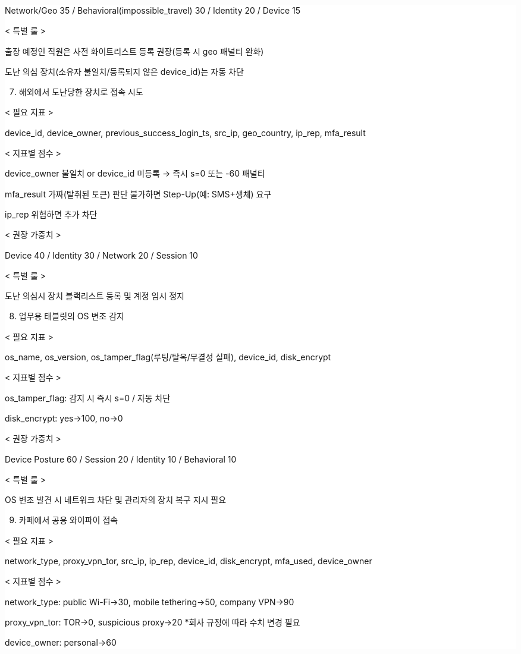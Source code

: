 Network/Geo 35 / Behavioral(impossible_travel) 30 / Identity 20 / Device 15

< 특별 룰 >

출장 예정인 직원은 사전 화이트리스트 등록 권장(등록 시 geo 패널티 완화)

도난 의심 장치(소유자 불일치/등록되지 않은 device_id)는 자동 차단

7. 해외에서 도난당한 장치로 접속 시도

< 필요 지표 >

device_id, device_owner, previous_success_login_ts, src_ip, geo_country, ip_rep, mfa_result

< 지표별 점수 >

device_owner 불일치 or device_id 미등록 → 즉시 s=0 또는 -60 패널티

mfa_result 가짜(탈취된 토큰) 판단 불가하면 Step-Up(예: SMS+생체) 요구

ip_rep 위험하면 추가 차단

< 권장 가중치 >

Device 40 / Identity 30 / Network 20 / Session 10

< 특별 룰 >

도난 의심시 장치 블랙리스트 등록 및 계정 임시 정지

8. 업무용 태블릿의 OS 변조 감지

< 필요 지표 >

os_name, os_version, os_tamper_flag(루팅/탈옥/무결성 실패), device_id, disk_encrypt

< 지표별 점수 >

os_tamper_flag: 감지 시 즉시 s=0 / 자동 차단

disk_encrypt: yes→100, no→0

< 권장 가중치 >

Device Posture 60 / Session 20 / Identity 10 / Behavioral 10

< 특별 룰 >

OS 변조 발견 시 네트워크 차단 및 관리자의 장치 복구 지시 필요

9. 카페에서 공용 와이파이 접속

< 필요 지표 >

network_type, proxy_vpn_tor, src_ip, ip_rep, device_id, disk_encrypt, mfa_used, device_owner

< 지표별 점수 >

network_type: public Wi-Fi→30, mobile tethering→50, company VPN→90

proxy_vpn_tor: TOR→0, suspicious proxy→20
*회사 규정에 따라 수치 변경 필요

device_owner: personal→60
